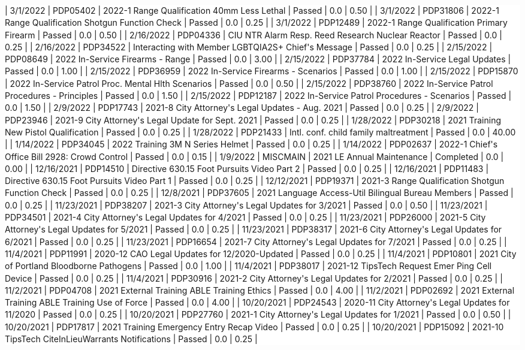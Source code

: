 | 3/1/2022 | PDP05402 | 2022-1 Range Qualification 40mm Less Lethal | Passed | 0.0 | 0.50 |
| 3/1/2022 | PDP31806 | 2022-1 Range Qualification Shotgun Function Check | Passed | 0.0 | 0.25 |
| 3/1/2022 | PDP12489 | 2022-1 Range Qualification Primary Firearm | Passed | 0.0 | 0.50 |
| 2/16/2022 | PDP04336 | CIU NTR Alarm Resp. Reed Research Nuclear Reactor | Passed | 0.0 | 0.25 |
| 2/16/2022 | PDP34522 | Interacting with Member LGBTQIA2S+ Chief's Message | Passed | 0.0 | 0.25 |
| 2/15/2022 | PDP08649 | 2022 In-Service Firearms - Range | Passed | 0.0 | 3.00 |
| 2/15/2022 | PDP37784 | 2022 In-Service Legal Updates | Passed | 0.0 | 1.00 |
| 2/15/2022 | PDP36959 | 2022 In-Service Firearms - Scenarios | Passed | 0.0 | 1.00 |
| 2/15/2022 | PDP15870 | 2022 In-Service Patrol Proc. Mental Hlth Scenarios | Passed | 0.0 | 0.50 |
| 2/15/2022 | PDP38760 | 2022 In-Service Patrol Procedures - Principles | Passed | 0.0 | 1.50 |
| 2/15/2022 | PDP12187 | 2022 In-Service Patrol Procedures - Scenarios | Passed | 0.0 | 1.50 |
| 2/9/2022 | PDP17743 | 2021-8 City Attorney's Legal Updates - Aug. 2021 | Passed | 0.0 | 0.25 |
| 2/9/2022 | PDP23946 | 2021-9 City Attorney's Legal Update for Sept. 2021 | Passed | 0.0 | 0.25 |
| 1/28/2022 | PDP30218 | 2021 Training New Pistol Qualification | Passed | 0.0 | 0.25 |
| 1/28/2022 | PDP21433 | Intl. conf. child  family maltreatment | Passed | 0.0 | 40.00 |
| 1/14/2022 | PDP34045 | 2022 Training 3M N Series Helmet | Passed | 0.0 | 0.25 |
| 1/14/2022 | PDP02637 | 2022-1 Chief's Office Bill 2928: Crowd Control | Passed | 0.0 | 0.15 |
| 1/9/2022 | MISCMAIN | 2021 LE Annual Maintenance | Completed | 0.0 | 0.00 |
| 12/16/2021 | PDP14510 | Directive 630.15 Foot Pursuits Video Part 2 | Passed | 0.0 | 0.25 |
| 12/16/2021 | PDP11483 | Directive 630.15 Foot Pursuits Video Part 1 | Passed | 0.0 | 0.25 |
| 12/12/2021 | PDP19371 | 2021-3 Range Qualification Shotgun Function Check | Passed | 0.0 | 0.25 |
| 12/8/2021 | PDP37605 | 2021 Language Access-Util Bilingual Bureau Members | Passed | 0.0 | 0.25 |
| 11/23/2021 | PDP38207 | 2021-3 City Attorney's Legal Updates for 3/2021 | Passed | 0.0 | 0.50 |
| 11/23/2021 | PDP34501 | 2021-4 City Attorney's Legal Updates for 4/2021 | Passed | 0.0 | 0.25 |
| 11/23/2021 | PDP26000 | 2021-5 City Attorney's Legal Updates for 5/2021 | Passed | 0.0 | 0.25 |
| 11/23/2021 | PDP38317 | 2021-6 City Attorney's Legal Updates for 6/2021 | Passed | 0.0 | 0.25 |
| 11/23/2021 | PDP16654 | 2021-7 City Attorney's Legal Updates for 7/2021 | Passed | 0.0 | 0.25 |
| 11/4/2021 | PDP11991 | 2020-12 CAO Legal Updates for 12/2020-Updated | Passed | 0.0 | 0.25 |
| 11/4/2021 | PDP10801 | 2021 City of Portland Bloodborne Pathogens | Passed | 0.0 | 1.00 |
| 11/4/2021 | PDP38017 | 2021-12 TipsTech Request Emer Ping Cell Device | Passed | 0.0 | 0.25 |
| 11/4/2021 | PDP30916 | 2021-2 City Attorney's Legal Updates for 2/2021 | Passed | 0.0 | 0.25 |
| 11/2/2021 | PDP04708 | 2021 External Training ABLE Training Ethics | Passed | 0.0 | 4.00 |
| 11/2/2021 | PDP02692 | 2021 External Training ABLE Training Use of Force | Passed | 0.0 | 4.00 |
| 10/20/2021 | PDP24543 | 2020-11 City Attorney's Legal Updates for 11/2020 | Passed | 0.0 | 0.25 |
| 10/20/2021 | PDP27760 | 2021-1 City Attorney's Legal Updates for 1/2021 | Passed | 0.0 | 0.50 |
| 10/20/2021 | PDP17817 | 2021 Training Emergency Entry Recap Video | Passed | 0.0 | 0.25 |
| 10/20/2021 | PDP15092 | 2021-10 TipsTech CiteInLieuWarrants Notifications | Passed | 0.0 | 0.25 |